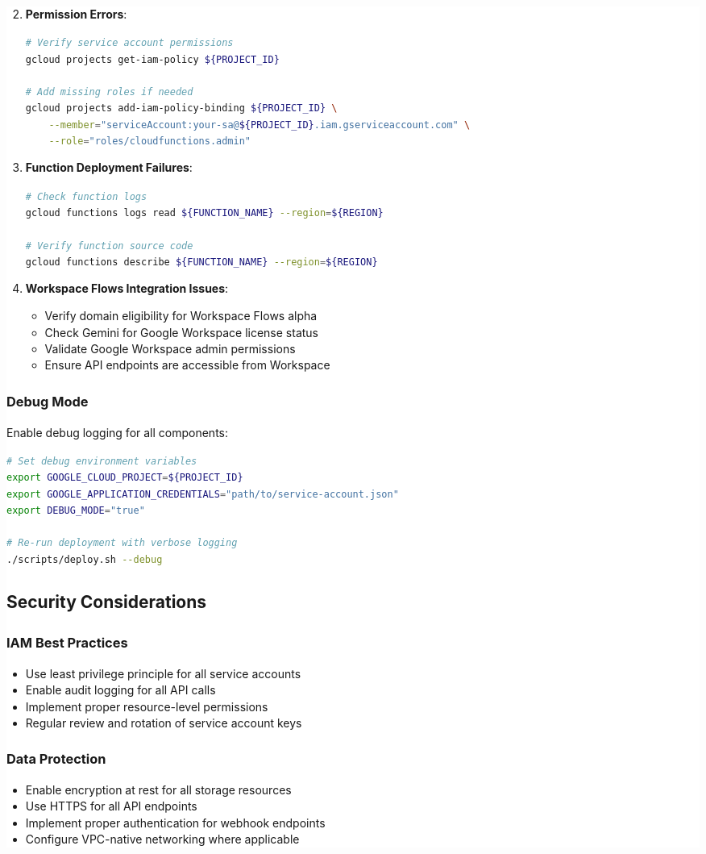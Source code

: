 2. **Permission Errors**:
   ```bash
   # Verify service account permissions
   gcloud projects get-iam-policy ${PROJECT_ID}
   
   # Add missing roles if needed
   gcloud projects add-iam-policy-binding ${PROJECT_ID} \
       --member="serviceAccount:your-sa@${PROJECT_ID}.iam.gserviceaccount.com" \
       --role="roles/cloudfunctions.admin"
   ```

3. **Function Deployment Failures**:
   ```bash
   # Check function logs
   gcloud functions logs read ${FUNCTION_NAME} --region=${REGION}
   
   # Verify function source code
   gcloud functions describe ${FUNCTION_NAME} --region=${REGION}
   ```

4. **Workspace Flows Integration Issues**:
   - Verify domain eligibility for Workspace Flows alpha
   - Check Gemini for Google Workspace license status
   - Validate Google Workspace admin permissions
   - Ensure API endpoints are accessible from Workspace

### Debug Mode

Enable debug logging for all components:

```bash
# Set debug environment variables
export GOOGLE_CLOUD_PROJECT=${PROJECT_ID}
export GOOGLE_APPLICATION_CREDENTIALS="path/to/service-account.json"
export DEBUG_MODE="true"

# Re-run deployment with verbose logging
./scripts/deploy.sh --debug
```

## Security Considerations

### IAM Best Practices

- Use least privilege principle for all service accounts
- Enable audit logging for all API calls
- Implement proper resource-level permissions
- Regular review and rotation of service account keys

### Data Protection

- Enable encryption at rest for all storage resources
- Use HTTPS for all API endpoints
- Implement proper authentication for webhook endpoints
- Configure VPC-native networking where applicable
